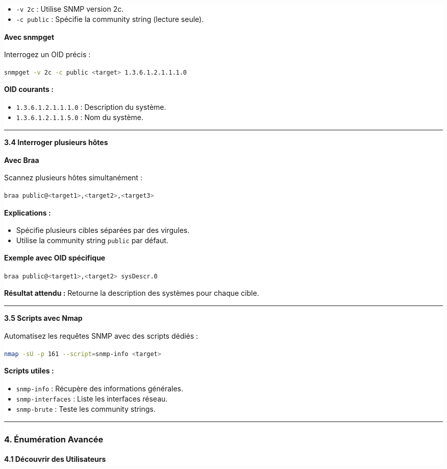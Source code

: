 * `-v 2c` : Utilise SNMP version 2c.
* `-c public` : Spécifie la community string (lecture seule).

**Avec snmpget**

Interrogez un OID précis :

```bash
snmpget -v 2c -c public <target> 1.3.6.1.2.1.1.1.0
```

**OID courants :**

* `1.3.6.1.2.1.1.1.0` : Description du système.
* `1.3.6.1.2.1.1.5.0` : Nom du système.

***

**3.4 Interroger plusieurs hôtes**

**Avec Braa**

Scannez plusieurs hôtes simultanément :

```bash
braa public@<target1>,<target2>,<target3>
```

**Explications :**

* Spécifie plusieurs cibles séparées par des virgules.
* Utilise la community string `public` par défaut.

**Exemple avec OID spécifique**

```bash
braa public@<target1>,<target2> sysDescr.0
```

**Résultat attendu :** Retourne la description des systèmes pour chaque cible.

***

**3.5 Scripts avec Nmap**

Automatisez les requêtes SNMP avec des scripts dédiés :

```bash
nmap -sU -p 161 --script=snmp-info <target>
```

**Scripts utiles :**

* `snmp-info` : Récupère des informations générales.
* `snmp-interfaces` : Liste les interfaces réseau.
* `snmp-brute` : Teste les community strings.

***

### **4. Énumération Avancée**

**4.1 Découvrir des Utilisateurs**

